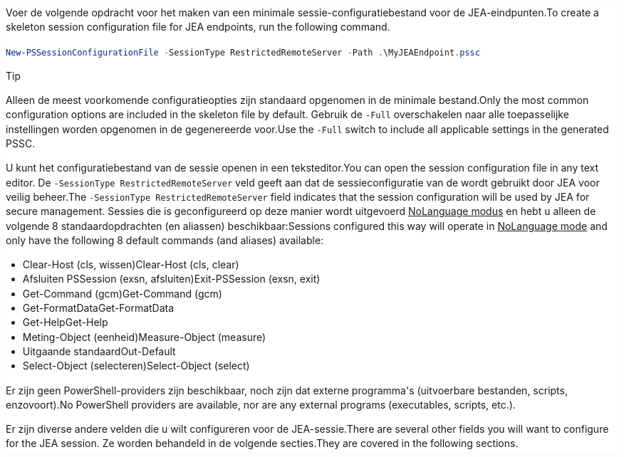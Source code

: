 <span data-ttu-id="5a34d-113">Voer de volgende opdracht voor het maken van een minimale sessie-configuratiebestand voor de JEA-eindpunten.</span><span class="sxs-lookup"><span data-stu-id="5a34d-113">To create a skeleton session configuration file for JEA endpoints, run the following command.</span></span>

```powershell
New-PSSessionConfigurationFile -SessionType RestrictedRemoteServer -Path .\MyJEAEndpoint.pssc
```

> [!TIP]
> <span data-ttu-id="5a34d-114">Alleen de meest voorkomende configuratieopties zijn standaard opgenomen in de minimale bestand.</span><span class="sxs-lookup"><span data-stu-id="5a34d-114">Only the most common configuration options are included in the skeleton file by default.</span></span>
> <span data-ttu-id="5a34d-115">Gebruik de `-Full` overschakelen naar alle toepasselijke instellingen worden opgenomen in de gegenereerde voor.</span><span class="sxs-lookup"><span data-stu-id="5a34d-115">Use the `-Full` switch to include all applicable settings in the generated PSSC.</span></span>

<span data-ttu-id="5a34d-116">U kunt het configuratiebestand van de sessie openen in een teksteditor.</span><span class="sxs-lookup"><span data-stu-id="5a34d-116">You can open the session configuration file in any text editor.</span></span>
<span data-ttu-id="5a34d-117">De `-SessionType RestrictedRemoteServer` veld geeft aan dat de sessieconfiguratie van de wordt gebruikt door JEA voor veilig beheer.</span><span class="sxs-lookup"><span data-stu-id="5a34d-117">The `-SessionType RestrictedRemoteServer` field indicates that the session configuration will be used by JEA for secure management.</span></span>
<span data-ttu-id="5a34d-118">Sessies die is geconfigureerd op deze manier wordt uitgevoerd [NoLanguage modus](https://technet.microsoft.com/library/dn433292.aspx) en hebt u alleen de volgende 8 standaardopdrachten (en aliassen) beschikbaar:</span><span class="sxs-lookup"><span data-stu-id="5a34d-118">Sessions configured this way will operate in [NoLanguage mode](https://technet.microsoft.com/library/dn433292.aspx) and only have the following 8 default commands (and aliases) available:</span></span>

- <span data-ttu-id="5a34d-119">Clear-Host (cls, wissen)</span><span class="sxs-lookup"><span data-stu-id="5a34d-119">Clear-Host (cls, clear)</span></span>
- <span data-ttu-id="5a34d-120">Afsluiten PSSession (exsn, afsluiten)</span><span class="sxs-lookup"><span data-stu-id="5a34d-120">Exit-PSSession (exsn, exit)</span></span>
- <span data-ttu-id="5a34d-121">Get-Command (gcm)</span><span class="sxs-lookup"><span data-stu-id="5a34d-121">Get-Command (gcm)</span></span>
- <span data-ttu-id="5a34d-122">Get-FormatData</span><span class="sxs-lookup"><span data-stu-id="5a34d-122">Get-FormatData</span></span>
- <span data-ttu-id="5a34d-123">Get-Help</span><span class="sxs-lookup"><span data-stu-id="5a34d-123">Get-Help</span></span>
- <span data-ttu-id="5a34d-124">Meting-Object (eenheid)</span><span class="sxs-lookup"><span data-stu-id="5a34d-124">Measure-Object (measure)</span></span>
- <span data-ttu-id="5a34d-125">Uitgaande standaard</span><span class="sxs-lookup"><span data-stu-id="5a34d-125">Out-Default</span></span>
- <span data-ttu-id="5a34d-126">Select-Object (selecteren)</span><span class="sxs-lookup"><span data-stu-id="5a34d-126">Select-Object (select)</span></span>

<span data-ttu-id="5a34d-127">Er zijn geen PowerShell-providers zijn beschikbaar, noch zijn dat externe programma's (uitvoerbare bestanden, scripts, enzovoort).</span><span class="sxs-lookup"><span data-stu-id="5a34d-127">No PowerShell providers are available, nor are any external programs (executables, scripts, etc.).</span></span>

<span data-ttu-id="5a34d-128">Er zijn diverse andere velden die u wilt configureren voor de JEA-sessie.</span><span class="sxs-lookup"><span data-stu-id="5a34d-128">There are several other fields you will want to configure for the JEA session.</span></span>
<span data-ttu-id="5a34d-129">Ze worden behandeld in de volgende secties.</span><span class="sxs-lookup"><span data-stu-id="5a34d-129">They are covered in the following sections.</span></span>
